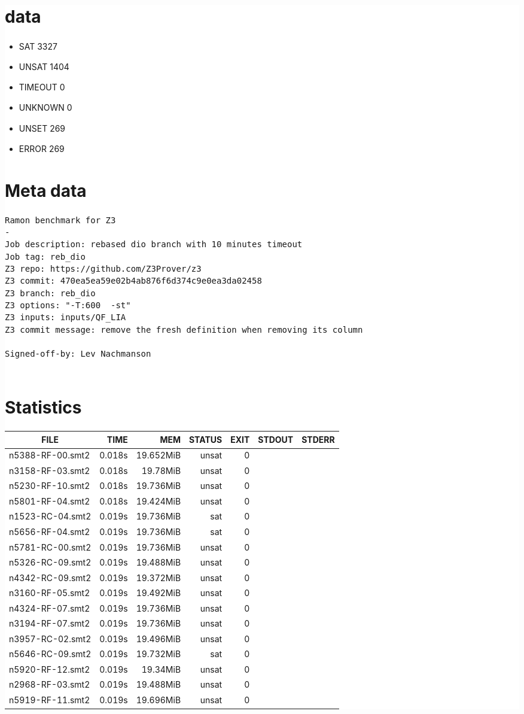 # data

* SAT 3327
* UNSAT 1404
* TIMEOUT 0
* UNKNOWN 0

* UNSET 269

* ERROR 269

# Meta data

<pre>
Ramon benchmark for Z3
-
Job description: rebased dio branch with 10 minutes timeout
Job tag: reb_dio
Z3 repo: https://github.com/Z3Prover/z3
Z3 commit: 470ea5ea59e02b4ab876f6d374c9e0ea3da02458
Z3 branch: reb_dio
Z3 options: "-T:600  -st"
Z3 inputs: inputs/QF_LIA
Z3 commit message: remove the fresh definition when removing its column

Signed-off-by: Lev Nachmanson <levnach@hotmail.com>

</pre>


# Statistics
|FILE                                                         |TIME     |MEM        | STATUS   | EXIT | STDOUT | STDERR | 
|------------|----------:|---------:|-------------:| ----------:|--------|--------| 
|n5388-RF-00.smt2                                             |    0.018s | 19.652MiB| unsat | 0 |  |  |
|n3158-RF-03.smt2                                             |    0.018s | 19.78MiB| unsat | 0 |  |  |
|n5230-RF-10.smt2                                             |    0.018s | 19.736MiB| unsat | 0 |  |  |
|n5801-RF-04.smt2                                             |    0.018s | 19.424MiB| unsat | 0 |  |  |
|n1523-RC-04.smt2                                             |    0.019s | 19.736MiB| sat | 0 |  |  |
|n5656-RF-04.smt2                                             |    0.019s | 19.736MiB| sat | 0 |  |  |
|n5781-RC-00.smt2                                             |    0.019s | 19.736MiB| unsat | 0 |  |  |
|n5326-RC-09.smt2                                             |    0.019s | 19.488MiB| unsat | 0 |  |  |
|n4342-RC-09.smt2                                             |    0.019s | 19.372MiB| unsat | 0 |  |  |
|n3160-RF-05.smt2                                             |    0.019s | 19.492MiB| unsat | 0 |  |  |
|n4324-RF-07.smt2                                             |    0.019s | 19.736MiB| unsat | 0 |  |  |
|n3194-RF-07.smt2                                             |    0.019s | 19.736MiB| unsat | 0 |  |  |
|n3957-RC-02.smt2                                             |    0.019s | 19.496MiB| unsat | 0 |  |  |
|n5646-RC-09.smt2                                             |    0.019s | 19.732MiB| sat | 0 |  |  |
|n5920-RF-12.smt2                                             |    0.019s | 19.34MiB| unsat | 0 |  |  |
|n2968-RF-03.smt2                                             |    0.019s | 19.488MiB| unsat | 0 |  |  |
|n5919-RF-11.smt2                                             |    0.019s | 19.696MiB| unsat | 0 |  |  |